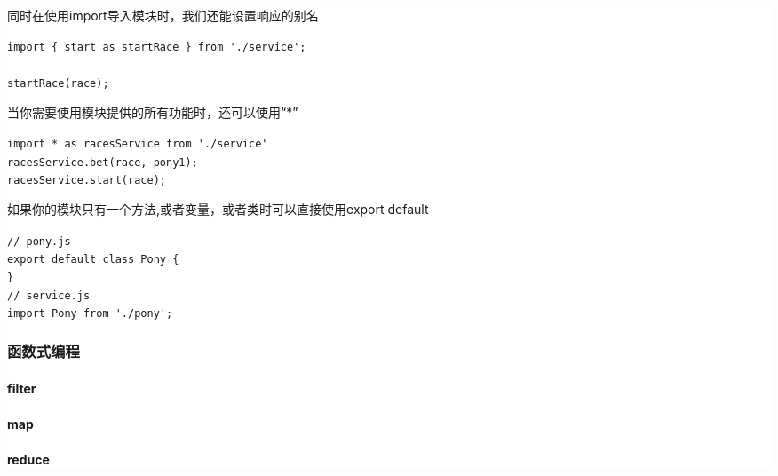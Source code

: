 同时在使用import导入模块时，我们还能设置响应的别名

```
import { start as startRace } from './service';

startRace(race);
```

当你需要使用模块提供的所有功能时，还可以使用“*”

```
import * as racesService from './service'
racesService.bet(race, pony1);
racesService.start(race);
```

如果你的模块只有一个方法,或者变量，或者类时可以直接使用export default


```
// pony.js
export default class Pony {
}
// service.js
import Pony from './pony';
```

### 函数式编程

#### filter

#### map

#### reduce
